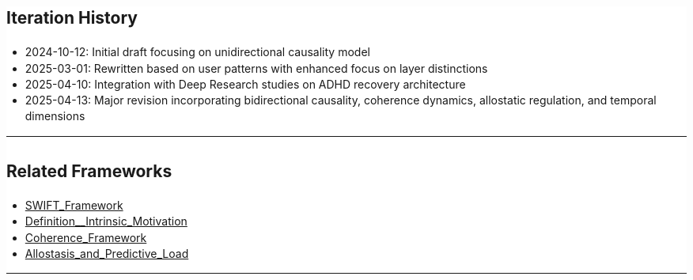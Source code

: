 
## Iteration History

- 2024-10-12: Initial draft focusing on unidirectional causality model
- 2025-03-01: Rewritten based on user patterns with enhanced focus on layer distinctions
- 2025-04-10: Integration with Deep Research studies on ADHD recovery architecture
- 2025-04-13: Major revision incorporating bidirectional causality, coherence dynamics, allostatic regulation, and temporal dimensions

---

## Related Frameworks

- [SWIFT_Framework](./SWIFT_Framework.md)
- [Definition__Intrinsic_Motivation](../Infra_And_Primitives/Definition__Intrinsic_Motivation.md)
- [Coherence_Framework](../Infra_And_Primitives/Coherence_Framework.md)
- [Allostasis_and_Predictive_Load](../Infra_And_Primitives/Allostasis_and_Predictive_Load.md)

---

